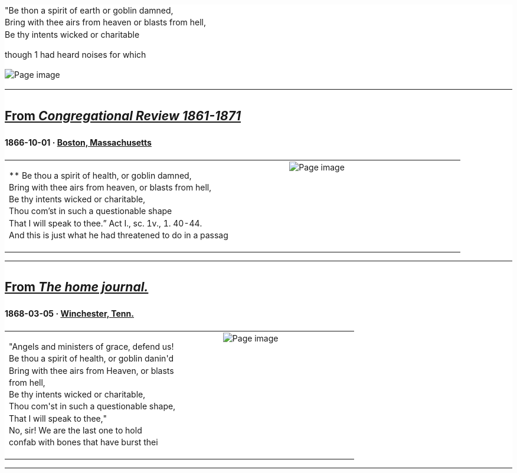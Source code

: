   
  
&quot;Be thon a spirit of earth or goblin damned,  
Bring with thee airs from heaven or blasts from hell,  
Be thy intents wicked or charitable  
  
though 1 had heard noises for which 
</td><td style="width: 50%; max-height: 75%; margin: auto; display: block;">
<img alt="Page image" src="https://tile.loc.gov/image-services/iiif/service:ndnp:pst:batch_pst_jeffrey_ver01:data:sn84024558:00296028654:1865080301:0321/pct:27.920015877741392,17.87637382901822,12.915550262975092,1.9325809544884562/!600,600/0/default.jpg"/>
</td>
</tr></table>

---

## [From _Congregational Review 1861-1871_](https://archive.org/details/sim_congregational-review-1861_1866-10_6_34/page/n49/mode/1up?view=theater)

#### 1866-10-01 &middot; [Boston, Massachusetts](http://dbpedia.org/resource/Boston)

<table style="width: 100%;"><tr><td style="width: 50%">

  
** Be thou a spirit of health, or goblin damned,  
Bring with thee airs from heaven, or blasts from hell,  
Be thy intents wicked or charitable,  
Thou com’st in such a questionable shape  
That I will speak to thee.” Act I., sc. 1v., 1. 40-44.  
And this is just what he had threatened to do in a passag
</td><td style="width: 50%; max-height: 75%; margin: auto; display: block;">
<img alt="Page image" src="https://iiif.archive.org/image/iiif/2/sim_congregational-review-1861_1866-10_6_34%2Fsim_congregational-review-1861_1866-10_6_34_jp2.zip%2Fsim_congregational-review-1861_1866-10_6_34_jp2%2Fsim_congregational-review-1861_1866-10_6_34_0049.jp2/pct:23.194444444444443,64.21394799054373,65.83333333333333,9.426713947990544/600,/0/default.jpg"/>
</td>
</tr></table>

---

## [From _The home journal._](https://www.loc.gov/resource/sn95068565/1868-03-05/ed-1/?sp=2)

#### 1868-03-05 &middot; [Winchester, Tenn.](http://dbpedia.org/resource/Winchester%2C_Tennessee)

<table style="width: 100%;"><tr><td style="width: 50%">

  
&quot;Angels and ministers of grace, defend us!  
Be thou a spirit of health, or goblin danin&#x27;d  
Bring with thee airs from Heaven, or blasts  
from hell,  
Be thy intents wicked or charitable,  
Thou com&#x27;st in such a questionable shape,  
That I will speak to thee,&quot;  
No, sir! We are the last one to hold  
confab with bones that have burst thei
</td><td style="width: 50%; max-height: 75%; margin: auto; display: block;">
<img alt="Page image" src="https://tile.loc.gov/image-services/iiif/service:ndnp:tu:batch_tu_arthur_ver01:data:sn95068565:00212470491:1868030501:0445/pct:9.554999036794452,69.61826052735144,12.444615680986322,4.079758625213171/!600,600/0/default.jpg"/>
</td>
</tr></table>

---